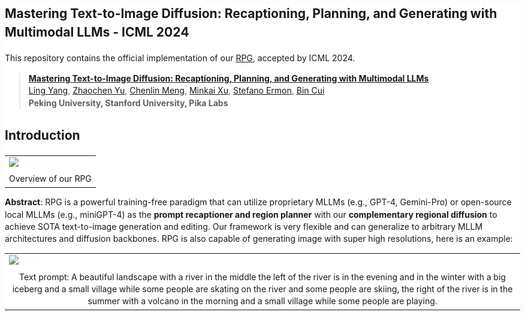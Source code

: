 ## Mastering Text-to-Image Diffusion: Recaptioning, Planning, and Generating with Multimodal LLMs - ICML 2024

This repository contains the official implementation of our [RPG](https://openreview.net/forum?id=DgLFkAPwuZ), accepted by ICML 2024.

> [**Mastering Text-to-Image Diffusion: Recaptioning, Planning, and Generating with Multimodal LLMs**](https://openreview.net/forum?id=DgLFkAPwuZ)   
> [Ling Yang](https://yangling0818.github.io/), 
> [Zhaochen Yu](https://github.com/BitCodingWalkin), 
> [Chenlin Meng](https://cs.stanford.edu/~chenlin/),
> [Minkai Xu](https://minkaixu.com/),
> [Stefano Ermon](https://cs.stanford.edu/~ermon/), 
> [Bin Cui](https://cuibinpku.github.io/) 
> <br>**Peking University, Stanford University, Pika Labs**<br>

## Introduction


<table class="center">
    <tr>
    <td width=100% style="border: none"><img src="__asset__/method.png" style="width:100%"></td>
    </tr>
    <tr>
    <td width="100%" style="border: none; text-align: center; word-wrap: break-word">Overview of our RPG
</td>
  </tr>
</table>


**Abstract**: RPG is a powerful training-free paradigm that can utilize proprietary MLLMs (e.g., GPT-4, Gemini-Pro) or open-source local MLLMs (e.g., miniGPT-4) as the **prompt recaptioner and region planner** with our **complementary regional diffusion** to achieve SOTA text-to-image generation and editing. Our framework is very flexible and can generalize to arbitrary MLLM architectures and diffusion backbones. RPG is also capable of generating image with super high resolutions, here is an example:

<table class="center">
    <tr>
    <td width=100% style="border: none"><img src="__asset__/demo/object/icefire.png" style="width:100%"></td>
    </tr>
    <tr>
    <td width="100%" style="border: none; text-align: center; word-wrap: break-word">Text prompt: A beautiful landscape with a river in the middle the left of the river is in the evening and in the winter with a big iceberg and a small village while some people are skating on the river and some people are skiing, the right of the river is in the summer with a volcano in the morning and a small village while some people are playing.
</td>
  </tr>
</table>
